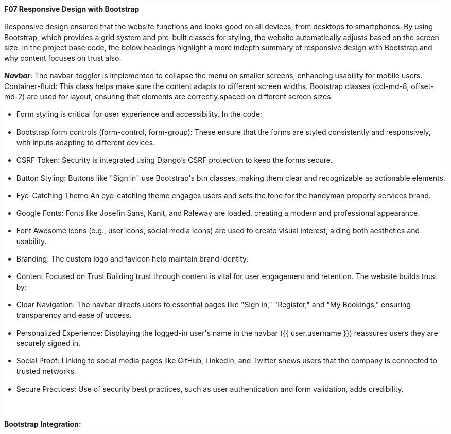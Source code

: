 __F07 Responsive Design with Bootstrap__

Responsive design ensured that the website functions and looks good on all devices, from desktops to smartphones. By using Bootstrap, which provides a grid system and pre-built classes for styling, the website automatically adjusts based on the screen size. In the project base code, the below headings highlight a more indepth summary of responsive design with Bootstrap and why content focuses on trust also.

*__Navbar__*: The navbar-toggler is implemented to collapse the menu on smaller screens, enhancing usability for mobile users.
Container-fluid: This class helps make sure the content adapts to different screen widths.
Bootstrap classes (col-md-8, offset-md-2) are used for layout, ensuring that elements are correctly spaced on different screen sizes.

 - Form styling is critical for user experience and accessibility. In the code:

 - Bootstrap form controls (form-control, form-group): These ensure that the forms are styled consistently and responsively, with inputs adapting to different devices.

 - CSRF Token: Security is integrated using Django’s CSRF protection to keep the forms secure.

 - Button Styling: Buttons like "Sign in" use Bootstrap's btn classes, making them clear and recognizable as actionable elements.

 - Eye-Catching Theme
An eye-catching theme engages users and sets the tone for the handyman property services brand.

 - Google Fonts: Fonts like Josefin Sans, Kanit, and Raleway are loaded, creating a modern and professional appearance.

 - Font Awesome icons (e.g., user icons, social media icons) are used to create visual interest, aiding both aesthetics and usability.

 - Branding: The custom logo and favicon help maintain brand identity.

 - Content Focused on Trust
Building trust through content is vital for user engagement and retention. The website builds trust by:

 - Clear Navigation: The navbar directs users to essential pages like "Sign in," "Register," and "My Bookings," ensuring transparency and ease of access.

 - Personalized Experience: Displaying the logged-in user's name in the navbar ({{ user.username }}) reassures users they are securely signed in.

 - Social Proof: Linking to social media pages like GitHub, LinkedIn, and Twitter shows users that the company is connected to trusted networks.

 - Secure Practices: Use of security best practices, such as user authentication and form validation, adds credibility.

 <br>

__Bootstrap Integration:__